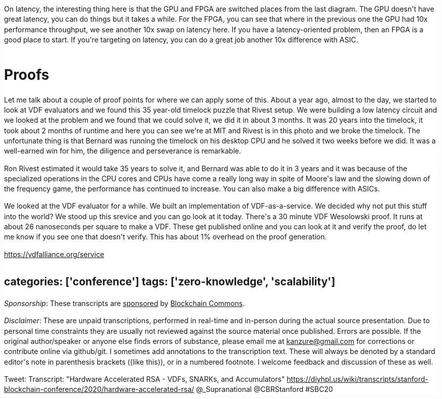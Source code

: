 On latency, the interesting thing here is that the GPU and FPGA are switched places from the last diagram. The GPU doesn't have great latency, you can do things but it takes a while. For the FPGA, you can see that where in the previous one the GPU had 10x performance throughput, we see another 10x swap on latency here. If you have a latency-oriented problem, then an FPGA is a good place to start. If you're targeting on latency, you can do a great job another 10x difference with ASIC.

# Proofs

Let me talk about a couple of proof points for where we can apply some of this. About a year ago, almost to the day, we started to look at VDF evaluators and we found this 35 year-old timelock puzzle that Rivest setup. We were building a low latency circuit and we looked at the problem and we found that we could solve it, we did it in about 3 months. It was 20 years into the timelock, it took about 2 months of runtime and here you can see we're at MIT and Rivest is in this photo and we broke the timelock. The unfortunate thing is that Bernard was running the timelock on his desktop CPU and he solved it two weeks before we did. It was a well-earned win for him, the diligence and perseverance is remarkable.

Ron Rivest estimated it would take 35 years to solve it, and Bernard was able to do it in 3 years and it was because of the specialized operations in the CPU cores and CPUs have come a really long way in spite of Moore's law and the slowing down of the frequency game, the performance has continued to increase. You can also make a big difference with ASICs.

We looked at the VDF evaluator for a while. We  built an implementation of VDF-as-a-service. We decided why not put this stuff into the world? We stood up this srevice and you can go look at it today. There's a 30 minute VDF Wesolowski proof. It runs at about 26 nanoseconds per square to make a VDF. These get published online and you can look at it and verify the proof, do let me know if you see one that doesn't verify. This has about 1% overhead on the proof generation.

<https://vdfalliance.org/service>



categories: ['conference']
tags: ['zero-knowledge', 'scalability']
----

<i>Sponsorship</i>: These transcripts are <a href="https://twitter.com/ChristopherA/status/1228763593782394880">sponsored</a> by <a href="https://blockchaincommons.com/">Blockchain Commons</a>.

<i>Disclaimer</i>: These are unpaid transcriptions, performed in real-time and in-person during the actual source presentation. Due to personal time constraints they are usually not reviewed against the source material once published. Errors are possible. If the original author/speaker or anyone else finds errors of substance, please email me at kanzure@gmail.com for corrections or contribute online via github/git. I sometimes add annotations to the transcription text. These will always be denoted by a standard editor's note in parenthesis brackets ((like this)), or in a numbered footnote. I welcome feedback and discussion of these as well.

Tweet: Transcript: "Hardware Accelerated RSA - VDFs, SNARKs, and Accumulators" https://diyhpl.us/wiki/transcripts/stanford-blockchain-conference/2020/hardware-accelerated-rsa/ @_Supranational @CBRStanford #SBC20
